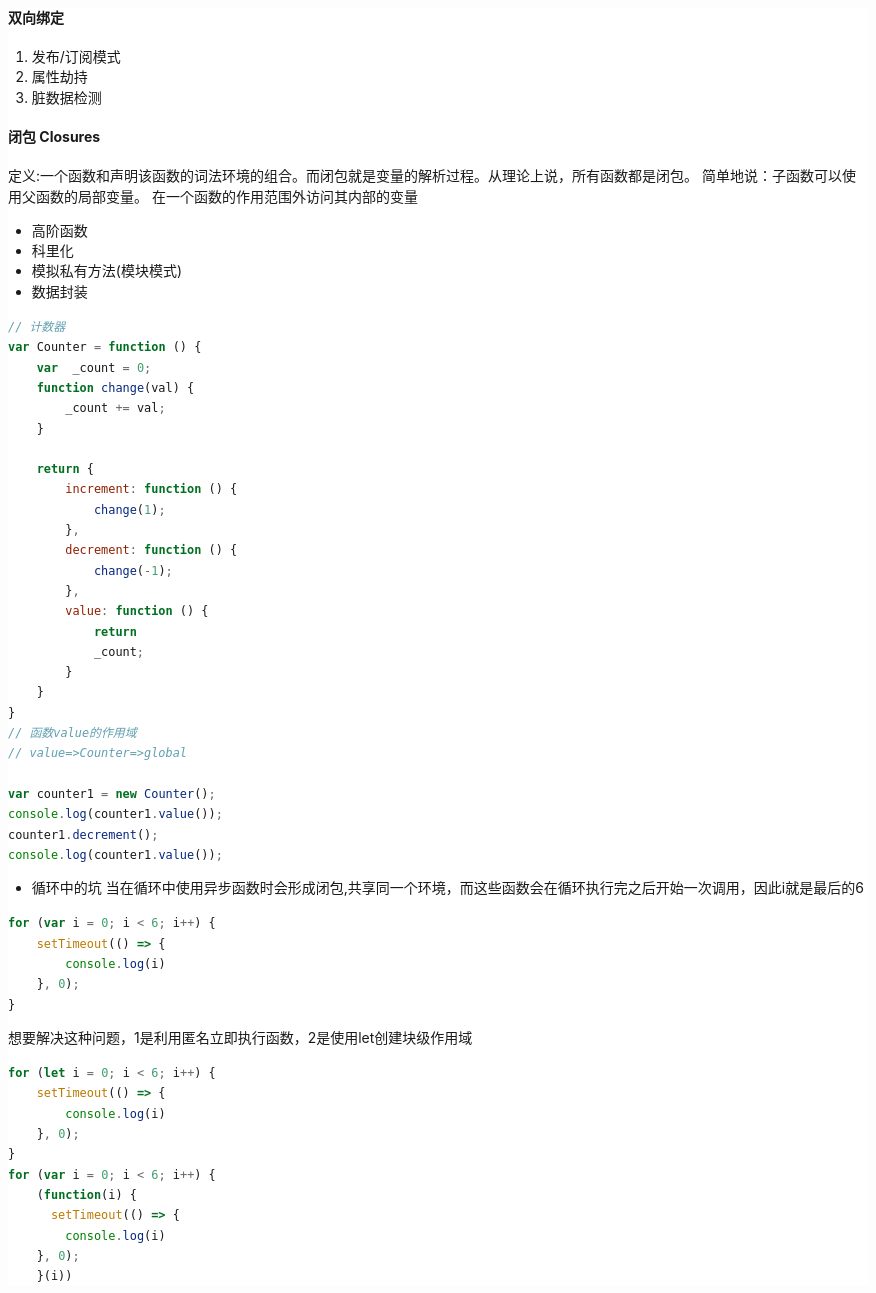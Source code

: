 #### 双向绑定
1. 发布/订阅模式
2. 属性劫持
3. 脏数据检测
#### 闭包 Closures
定义:一个函数和声明该函数的词法环境的组合。而闭包就是变量的解析过程。从理论上说，所有函数都是闭包。
简单地说：子函数可以使用父函数的局部变量。
在一个函数的作用范围外访问其内部的变量

- 高阶函数
- 科里化
- 模拟私有方法(模块模式)
- 数据封装
```js
// 计数器
var Counter = function () {
    var  _count = 0;
    function change(val) {
        _count += val;
    }

    return {
        increment: function () {
            change(1);
        },
        decrement: function () {
            change(-1);
        },
        value: function () {
            return
            _count;
        }
    }
}
// 函数value的作用域
// value=>Counter=>global

var counter1 = new Counter();
console.log(counter1.value());
counter1.decrement();
console.log(counter1.value());
```

- 循环中的坑
当在循环中使用异步函数时会形成闭包,共享同一个环境，而这些函数会在循环执行完之后开始一次调用，因此i就是最后的6
```js
for (var i = 0; i < 6; i++) {
    setTimeout(() => {
        console.log(i)
    }, 0);  
}
```
想要解决这种问题，1是利用匿名立即执行函数，2是使用let创建块级作用域
```js
for (let i = 0; i < 6; i++) {
    setTimeout(() => {
        console.log(i)
    }, 0);  
}
for (var i = 0; i < 6; i++) {
    (function(i) {
      setTimeout(() => {
        console.log(i)
    }, 0);  
    }(i))
```